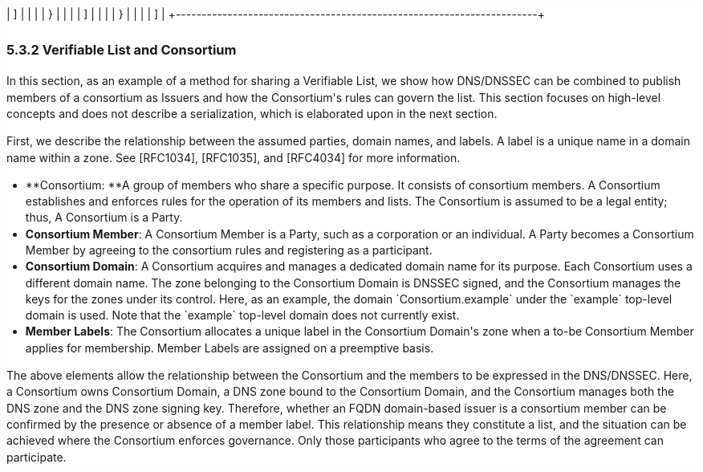 | \]                                                                   |
|                                                                      |
| }                                                                    |
|                                                                      |
| \]                                                                   |
|                                                                      |
| }                                                                    |
|                                                                      |
| \]                                                                   |
+----------------------------------------------------------------------+

### 5.3.2 Verifiable List and Consortium

In this section, as an example of a method for sharing a Verifiable
List, we show how DNS/DNSSEC can be combined to publish members of a
consortium as Issuers and how the Consortium\'s rules can govern the
list. This section focuses on high-level concepts and does not describe
a serialization, which is elaborated upon in the next section.

First, we describe the relationship between the assumed parties, domain
names, and labels. A label is a unique name in a domain name within a
zone. See \[RFC1034\], \[RFC1035\], and \[RFC4034\] for more
information.

-   **Consortium: **A group of members who share a specific purpose. It
    consists of consortium members. A Consortium establishes and
    enforces rules for the operation of its members and lists. The
    Consortium is assumed to be a legal entity; thus, A Consortium is a
    Party.
-   **Consortium Member**: A Consortium Member is a Party, such as a
    corporation or an individual. A Party becomes a Consortium Member by
    agreeing to the consortium rules and registering as a participant.
-   **Consortium Domain**: A Consortium acquires and manages a dedicated
    domain name for its purpose. Each Consortium uses a different domain
    name. The zone belonging to the Consortium Domain is DNSSEC signed,
    and the Consortium manages the keys for the zones under its control.
    Here, as an example, the domain \`Consortium.example\` under the
    \`example\` top-level domain is used. Note that the \`example\`
    top-level domain does not currently exist.
-   **Member Labels**: The Consortium allocates a unique label in the
    Consortium Domain\'s zone when a to-be Consortium Member applies for
    membership. Member Labels are assigned on a preemptive basis.

The above elements allow the relationship between the Consortium and the
members to be expressed in the DNS/DNSSEC. Here, a Consortium owns
Consortium Domain, a DNS zone bound to the Consortium Domain, and the
Consortium manages both the DNS zone and the DNS zone signing key.
Therefore, whether an FQDN domain-based issuer is a consortium member
can be confirmed by the presence or absence of a member label. This
relationship means they constitute a list, and the situation can be
achieved where the Consortium enforces governance. Only those
participants who agree to the terms of the agreement can participate.


[^1]: A pre-digital-age example is a police uniform, which enables a
[^2]: For forward compatibility, it should be assumed that other "known
[^3]: Joao Rodrigues Frade (EC DG DIGIT), personal communication